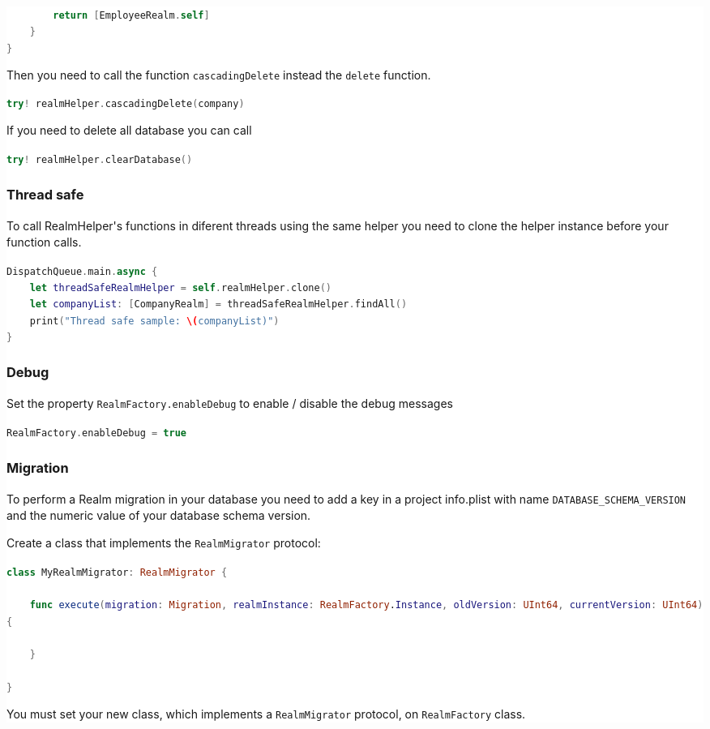```swift
        return [EmployeeRealm.self]
    }
}
```

Then you need to call the function `cascadingDelete` instead the `delete` function.
```swift
try! realmHelper.cascadingDelete(company)
```

If you need to delete all database you can call 

```swift
try! realmHelper.clearDatabase()
```

### Thread safe

To call RealmHelper's functions in diferent threads using the same helper you need to clone the helper instance before your function calls.

```swift
DispatchQueue.main.async {
    let threadSafeRealmHelper = self.realmHelper.clone()
    let companyList: [CompanyRealm] = threadSafeRealmHelper.findAll()
    print("Thread safe sample: \(companyList)")
}
```

### Debug

Set the property `RealmFactory.enableDebug` to enable / disable the debug messages

```swift
RealmFactory.enableDebug = true
```

### Migration

To perform a Realm migration in your database you need to add a key in a project info.plist with name `DATABASE_SCHEMA_VERSION` and the numeric value of your database schema version.

Create a class that implements the `RealmMigrator` protocol:
```swift
class MyRealmMigrator: RealmMigrator {

    func execute(migration: Migration, realmInstance: RealmFactory.Instance, oldVersion: UInt64, currentVersion: UInt64) {

    }

}

```

You must set your new class, which implements a `RealmMigrator` protocol, on `RealmFactory` class.
